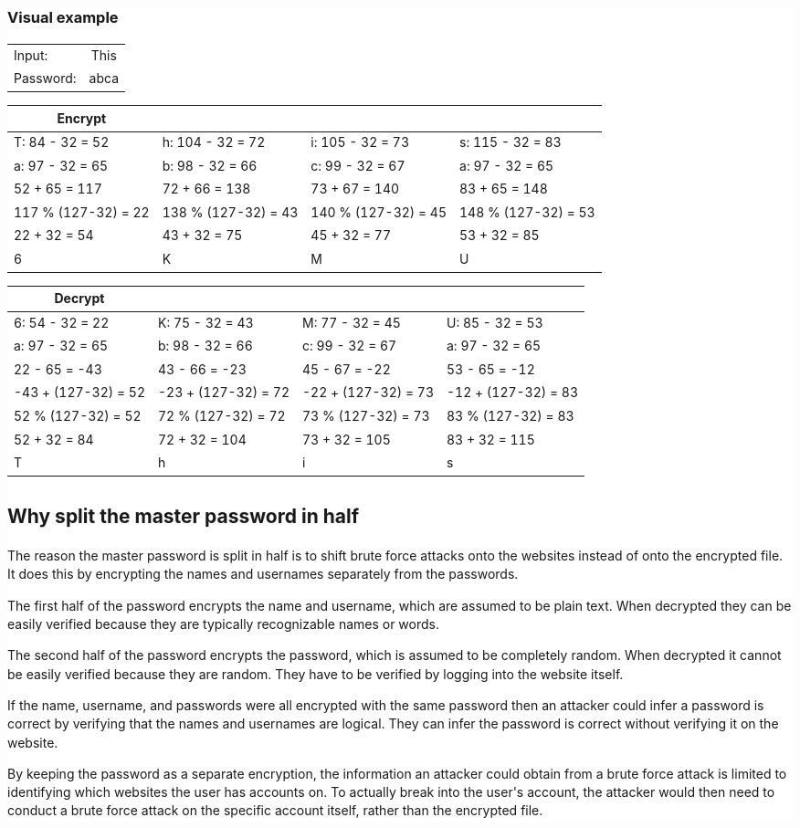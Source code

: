 ### Visual example

|           |      |
|:----------|:----:|
| Input:    | This |
| Password: | abca |

| Encrypt             |                     |                     |                     |
|---------------------|---------------------|---------------------|---------------------|
| T: 84 - 32 = 52     | h: 104 - 32 = 72    | i: 105 - 32 = 73    | s: 115 - 32 = 83    |
| a: 97 - 32 = 65     | b: 98  - 32 = 66    | c: 99  - 32 = 67    | a: 97  - 32 = 65    |
| 52 + 65 = 117       | 72 + 66 = 138       | 73 + 67 = 140       | 83 + 65 = 148       |
| 117 % (127-32) = 22 | 138 % (127-32) = 43 | 140 % (127-32) = 45 | 148 % (127-32) = 53 |
| 22 + 32 = 54        | 43 + 32 = 75        | 45 + 32 = 77        | 53 + 32 = 85        |
| 6                   | K                   | M                   | U                   |

| Decrypt             |                     |                     |                     |
|---------------------|---------------------|---------------------|---------------------|
| 6: 54 - 32 = 22     | K: 75 - 32 = 43     | M: 77 - 32 = 45     | U: 85 - 32 = 53     |
| a: 97 - 32 = 65     | b: 98  - 32 = 66    | c: 99  - 32 = 67    | a: 97  - 32 = 65    |
| 22 - 65 = -43       | 43 - 66 = -23       | 45 - 67 = -22       | 53 - 65 = -12       |
| -43 + (127-32) = 52 | -23 + (127-32) = 72 | -22 + (127-32) = 73 | -12 + (127-32) = 83 |
| 52 % (127-32) = 52  | 72 % (127-32) = 72  | 73 % (127-32) = 73  | 83 % (127-32) = 83  |
| 52 + 32 = 84        | 72 + 32 = 104       | 73 + 32 = 105       | 83 + 32 = 115       |
| T                   | h                   | i                   | s                   |

## Why split the master password in half
The reason the master password is split in half is to shift brute force attacks onto the websites instead of onto the encrypted file. It does this by encrypting the names and usernames separately from the passwords.

The first half of the password encrypts the name and username, which are assumed to be plain text. When decrypted they can be easily verified because they are typically recognizable names or words.

The second half of the password encrypts the password, which is assumed to be completely random. When decrypted it cannot be easily verified because they are random. They have to be verified by logging into the website itself.

If the name, username, and passwords were all encrypted with the same password then an attacker could infer a password is correct by verifying that the names and usernames are logical. They can infer the password is correct without verifying it on the website.

By keeping the password as a separate encryption, the information an attacker could obtain from a brute force attack is limited to identifying which websites the user has accounts on. To actually break into the user's account, the attacker would then need to conduct a brute force attack on the specific account itself, rather than the encrypted file.
